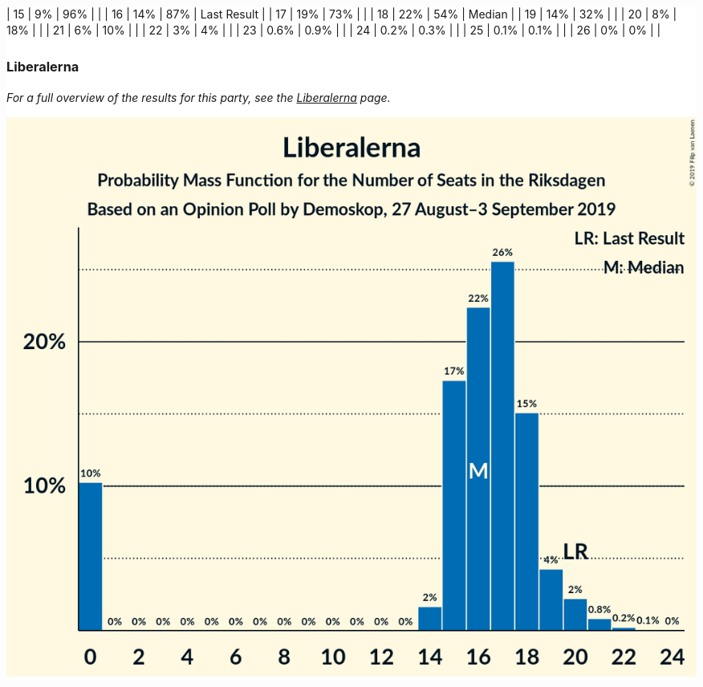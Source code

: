 | 15 | 9% | 96% |  |
| 16 | 14% | 87% | Last Result |
| 17 | 19% | 73% |  |
| 18 | 22% | 54% | Median |
| 19 | 14% | 32% |  |
| 20 | 8% | 18% |  |
| 21 | 6% | 10% |  |
| 22 | 3% | 4% |  |
| 23 | 0.6% | 0.9% |  |
| 24 | 0.2% | 0.3% |  |
| 25 | 0.1% | 0.1% |  |
| 26 | 0% | 0% |  |

### Liberalerna

*For a full overview of the results for this party, see the [Liberalerna](party-liberalerna.html) page.*

![Graph with seats probability mass function not yet produced](2019-09-03-Demoskop-seats-pmf-liberalerna.png "Seats Probability Mass Function")
